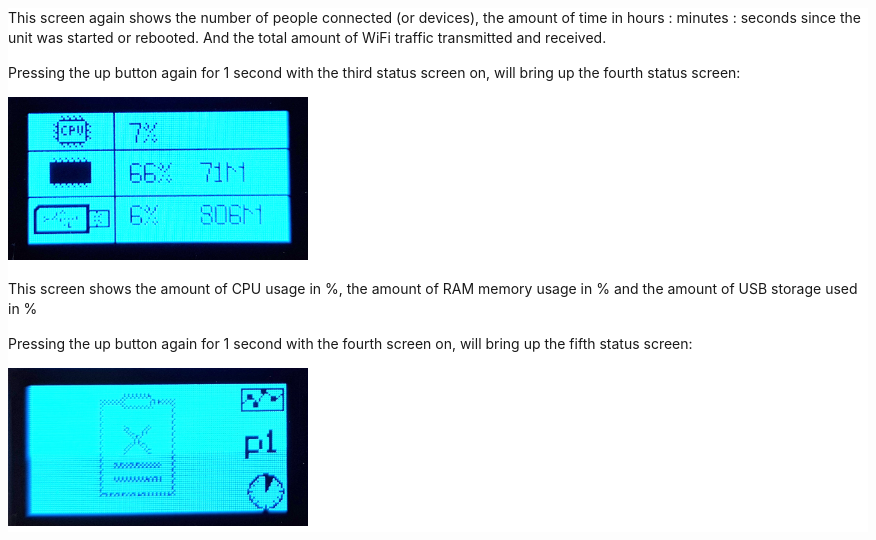 This screen again shows the number of people connected (or devices), the amount of time in hours : minutes : seconds since the unit was started or rebooted.  And the total amount of WiFi traffic transmitted and received.

Pressing the up button again for 1 second with the third status screen on, will bring up the fourth status screen:

<img src="https://raw.githubusercontent.com/ConnectBox/website_posts/master/GettingStarted/OLED5.png" alt="GUI" width="300">

This screen shows the amount of CPU usage in %, the amount of RAM memory usage in % and the amount of USB storage used in %

Pressing the up button again for 1 second with the fourth screen on, will bring up the fifth status screen:

<img src="https://raw.githubusercontent.com/ConnectBox/website_posts/master/GettingStarted/OLED6.png" alt="GUI" width="300">
